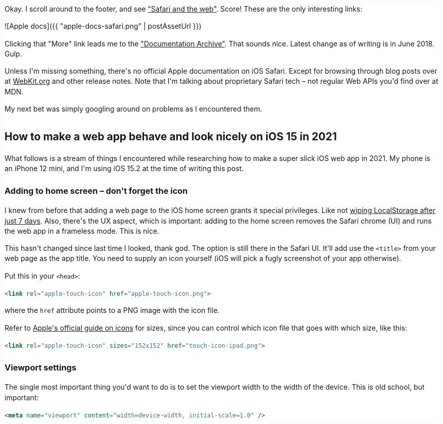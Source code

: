 Okay. I scroll around to the footer, and see ["Safari and the web"](https://developer.apple.com/safari/). Score! These are the only interesting links:

![Apple docs]({{ "apple-docs-safari.png" | postAssetUrl }})

Clicking that "More" link leads me to the ["Documentation Archive"](https://developer.apple.com/library/archive/navigation/index.html?filter=safari). That sounds nice. Latest change as of writing is in June 2018. Gulp.

Unless I'm missing something, there's no official Apple documentation on iOS Safari. Except for browsing through blog posts over at [WebKit.org](https://webkit.org) and other release notes. Note that I'm talking about proprietary Safari tech – not regular Web APIs you'd find over at MDN.

My next bet was simply googling around on problems as I encountered them.

## How to make a web app behave and look nicely on iOS 15 in 2021

What follows is a stream of things I encountered while researching how to make a super slick iOS web app in 2021. My phone is an iPhone 12 mini, and I'm using iOS 15.2 at the time of writing this post.

### Adding to home screen – don't forget the icon

I knew from before that adding a web page to the iOS home screen grants it special privileges. Like not [wiping LocalStorage after just 7 days](https://webkit.org/blog/10218/full-third-party-cookie-blocking-and-more/). Also, there's the UX aspect, which is important: adding to the home screen removes the Safari chrome (UI) and runs the web app in a frameless mode. This is nice.

This hasn't changed since last time I looked, thank god. The option is still there in the Safari UI. It'll add use the `<title>` from your web page as the app title. You need to supply an icon yourself (iOS will pick a fugly screenshot of your app otherwise).

Put this in your `<head>`:

```html
<link rel="apple-touch-icon" href="apple-touch-icon.png">
```

where the `href` attribute points to a PNG image with the icon file.

Refer to [Apple's official guide on icons](https://developer.apple.com/design/human-interface-guidelines/ios/icons-and-images/app-icon/) for sizes, since you can control which icon file that goes with which size, like this:

```html
<link rel="apple-touch-icon" sizes="152x152" href="touch-icon-ipad.png">
```

### Viewport settings

The single most important thing you'd want to do is to set the viewport width to the width of the device. This is old school, but important:

```html
<meta name="viewport" content="width=device-width, initial-scale=1.0" />
```
